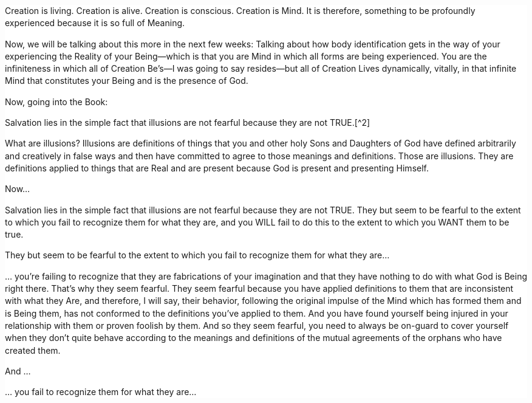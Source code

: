 Creation is living. Creation is alive. Creation is conscious. Creation
is Mind. It is therefore, something to be profoundly experienced because
it is so full of Meaning.

Now, we will be talking about this more in the next few weeks: Talking
about how body identification gets in the way of your experiencing the
Reality of your Being&mdash;which is that you are Mind in which all
forms are being experienced. You are the infiniteness in which all of
Creation Be&rsquo;s&mdash;I was going to say resides&mdash;but all of
Creation Lives dynamically, vitally, in that infinite Mind that
constitutes your Being and is the presence of God.

Now, going into the Book:

<div markdown="1" class="well book">
Salvation lies in the simple fact that illusions are not fearful because
they are not TRUE.[^2]
</div>

What are illusions? Illusions are definitions of things that you and
other holy Sons and Daughters of God have defined arbitrarily and
creatively in false ways and then have committed to agree to those
meanings and definitions. Those are illusions. They are definitions
applied to things that are Real and are present because God is present
and presenting Himself.

Now&hellip;

<div markdown="1" class="well book">
Salvation lies in the simple fact that illusions are not fearful because
they are not TRUE. They but seem to be fearful to the extent to which
you fail to recognize them for what they are, and you WILL fail to do
this to the extent to which you WANT them to be true.

They but seem to be fearful to the extent to which you fail to
recognize them for what they are&hellip;
</div>

&hellip; you&rsquo;re failing to recognize that they are fabrications of
your imagination and that they have nothing to do with what God is Being
right there. That&rsquo;s why they seem fearful. They seem fearful
because you have applied definitions to them that are inconsistent with
what they Are, and therefore, I will say, their behavior, following the
original impulse of the Mind which has formed them and is Being them,
has not conformed to the definitions you&rsquo;ve applied to them. And
you have found yourself being injured in your relationship with them or
proven foolish by them. And so they seem fearful, you need to always be
on-guard to cover yourself when they don&rsquo;t quite behave according
to the meanings and definitions of the mutual agreements of the orphans
who have created them.

And &hellip;

<div markdown="1" class="well book">
&hellip; you fail to recognize them for what they are&hellip;


[^1]: Bible: John 1:1
[^2]: T16.5 Specialness and Guilt